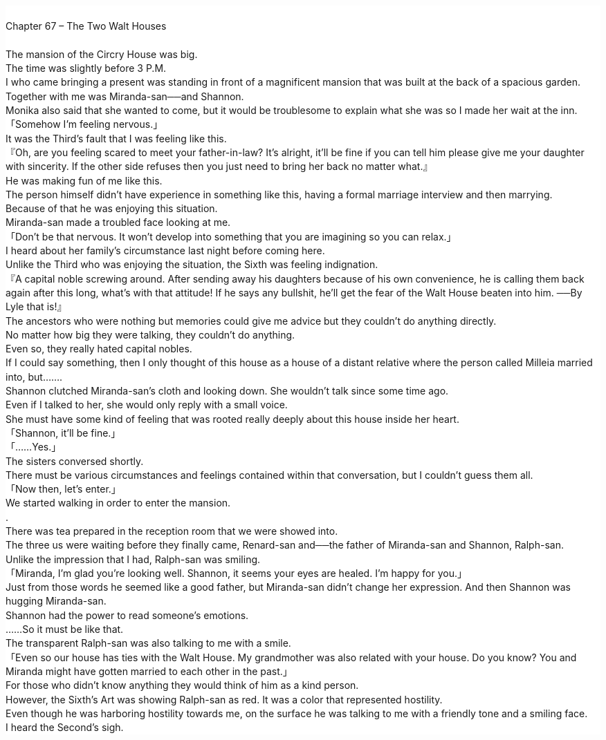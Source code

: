 <br/>
Chapter 67 – The Two Walt Houses<br/>
<br/>
The mansion of the Circry House was big.<br/>
The time was slightly before 3 P.M.<br/>
I who came bringing a present was standing in front of a magnificent mansion that was built at the back of a spacious garden.<br/>
Together with me was Miranda-san──and Shannon.<br/>
Monika also said that she wanted to come, but it would be troublesome to explain what she was so I made her wait at the inn.<br/>
「Somehow I’m feeling nervous.」<br/>
It was the Third’s fault that I was feeling like this.<br/>
『Oh, are you feeling scared to meet your father-in-law? It’s alright, it’ll be fine if you can tell him please give me your daughter with sincerity. If the other side refuses then you just need to bring her back no matter what.』<br/>
He was making fun of me like this.<br/>
The person himself didn’t have experience in something like this, having a formal marriage interview and then marrying.<br/>
Because of that he was enjoying this situation.<br/>
Miranda-san made a troubled face looking at me.<br/>
「Don’t be that nervous. It won’t develop into something that you are imagining so you can relax.」<br/>
I heard about her family’s circumstance last night before coming here.<br/>
Unlike the Third who was enjoying the situation, the Sixth was feeling indignation.<br/>
『A capital noble screwing around. After sending away his daughters because of his own convenience, he is calling them back again after this long, what’s with that attitude! If he says any bullshit, he’ll get the fear of the Walt House beaten into him. ──By Lyle that is!』<br/>
The ancestors who were nothing but memories could give me advice but they couldn’t do anything directly.<br/>
No matter how big they were talking, they couldn’t do anything.<br/>
Even so, they really hated capital nobles.<br/>
If I could say something, then I only thought of this house as a house of a distant relative where the person called Milleia married into, but…….<br/>
Shannon clutched Miranda-san’s cloth and looking down. She wouldn’t talk since some time ago.<br/>
Even if I talked to her, she would only reply with a small voice.<br/>
She must have some kind of feeling that was rooted really deeply about this house inside her heart.<br/>
「Shannon, it’ll be fine.」<br/>
「……Yes.」<br/>
The sisters conversed shortly.<br/>
There must be various circumstances and feelings contained within that conversation, but I couldn’t guess them all.<br/>
「Now then, let’s enter.」<br/>
We started walking in order to enter the mansion.<br/>
.<br/>
There was tea prepared in the reception room that we were showed into.<br/>
The three us were waiting before they finally came, Renard-san and──the father of Miranda-san and Shannon, Ralph-san.<br/>
Unlike the impression that I had, Ralph-san was smiling.<br/>
「Miranda, I’m glad you’re looking well. Shannon, it seems your eyes are healed. I’m happy for you.」<br/>
Just from those words he seemed like a good father, but Miranda-san didn’t change her expression. And then Shannon was hugging Miranda-san.<br/>
Shannon had the power to read someone’s emotions.<br/>
……So it must be like that.<br/>
The transparent Ralph-san was also talking to me with a smile.<br/>
「Even so our house has ties with the Walt House. My grandmother was also related with your house. Do you know? You and Miranda might have gotten married to each other in the past.」<br/>
For those who didn’t know anything they would think of him as a kind person.<br/>
However, the Sixth’s Art was showing Ralph-san as red. It was a color that represented hostility.<br/>
Even though he was harboring hostility towards me, on the surface he was talking to me with a friendly tone and a smiling face.<br/>
I heard the Second’s sigh.<br/>
